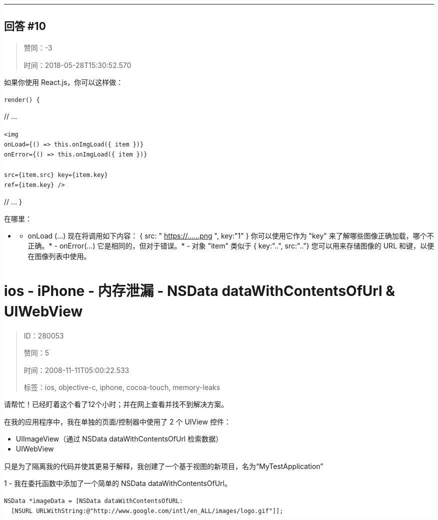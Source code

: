 * * *

## 回答 #10

> 赞同：-3
> 
> 时间：2018-05-28T15:30:52.570

如果你使用 React.js，你可以这样做：

```
render() { 
```

// ...

```
<img 
onLoad={() => this.onImgLoad({ item })}
onError={() => this.onImgLoad({ item })}

src={item.src} key={item.key}
ref={item.key} /> 
```

// ... }

在哪里：

*   - onLoad (...) 现在将调用如下内容： { src: " [https://......png](https://......png) ", key:"1" } 你可以使用它作为 "key" 来了解哪些图像正确加载，哪个不正确。*   - onError(...) 它是相同的，但对于错误。*   - 对象 "item" 类似于 { key:"..", src:".."} 您可以用来存储图像的 URL 和键，以便在图像列表中使用。

# ios - iPhone - 内存泄漏 - NSData dataWithContentsOfUrl & UIWebView

> ID：280053
> 
> 赞同：5
> 
> 时间：2008-11-11T05:00:22.533
> 
> 标签：ios, objective-c, iphone, cocoa-touch, memory-leaks

请帮忙！已经盯着这个看了12个小时；并在网上查看并找不到解决方案。

在我的应用程序中，我在单独的页面/控制器中使用了 2 个 UIView 控件：

*   UIImageView（通过 NSData dataWithContentsOfUrl 检索数据）
*   UIWebView

只是为了隔离我的代码并使其更易于解释，我创建了一个基于视图的新项目，名为“MyTestApplication”

1 - 我在委托函数中添加了一个简单的 NSData dataWithContentsOfUrl。

```
NSData *imageData = [NSData dataWithContentsOfURL:
  [NSURL URLWithString:@"http://www.google.com/intl/en_ALL/images/logo.gif"]]; 
```
